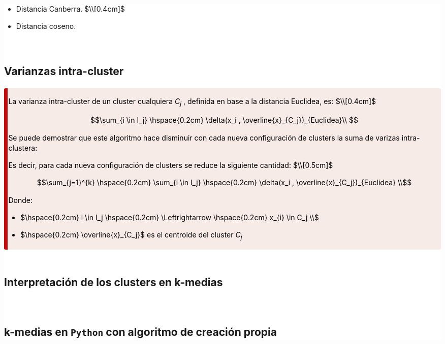 - Distancia Canberra.  $\\[0.4cm]$

- Distancia coseno.









<br>

## Varianzas intra-cluster


<div class="warning" style='background-color:#F7EBE8; color: #030000; border-left: solid #CA0B0B 7px; border-radius: 3px; size:1px ; padding:0.1em;'>
<span>

La varianza intra-cluster de un cluster cualquiera $C_j$ , definida en base a la distancia Euclidea, es: $\\[0.4cm]$

$$\sum_{i \in I_j} \hspace{0.2cm} \delta(x_i , \overline{x}_{C_j})_{Euclidea}\\ $$



Se puede demostrar que este algoritmo hace disminuir con cada nueva configuración de clusters la suma de varizas intra-clustera:

Es decir, para cada nueva configuración de clusters se reduce la siguiente cantidad: $\\[0.5cm]$


$$\sum_{j=1}^{k} \hspace{0.2cm} \sum_{i \in I_j} \hspace{0.2cm} \delta(x_i , \overline{x}_{C_j})_{Euclidea} \\$$

Donde: 

- $\hspace{0.2cm} i \in I_j \hspace{0.2cm} \Leftrightarrow \hspace{0.2cm} x_{i} \in C_j \\$

- $\hspace{0.2cm} \overline{x}_{C_j}$ es el centroide del cluster $C_j$


</p>
 
</p></span>
</div>


<br>

## Interpretación de los clusters en k-medias



<br>

## k-medias en `Python` con algoritmo de creación propia  <a class="anchor" id="2"></a>

 
 
 
 
 
 
 
 
 
 
 
 
 
 
 
 
 
 
 
 
 
 
